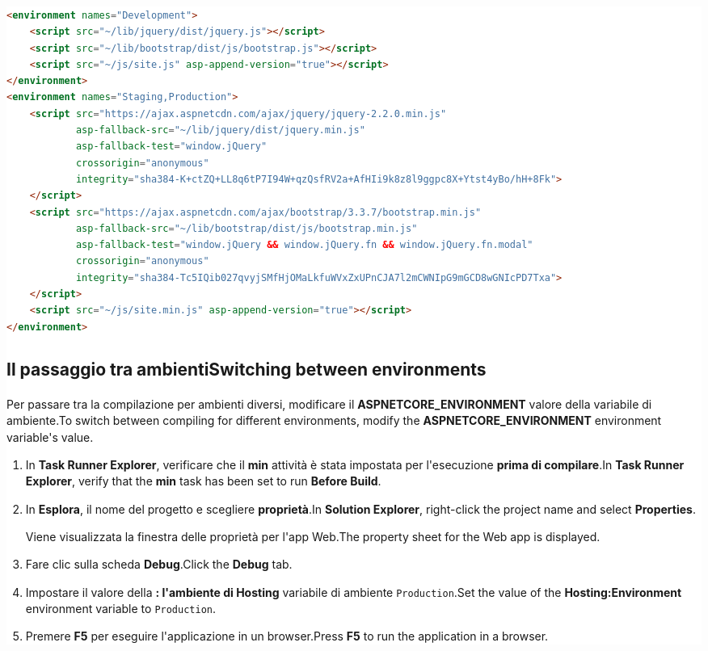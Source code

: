 ```html
<environment names="Development">
    <script src="~/lib/jquery/dist/jquery.js"></script>
    <script src="~/lib/bootstrap/dist/js/bootstrap.js"></script>
    <script src="~/js/site.js" asp-append-version="true"></script>
</environment>
<environment names="Staging,Production">
    <script src="https://ajax.aspnetcdn.com/ajax/jquery/jquery-2.2.0.min.js"
            asp-fallback-src="~/lib/jquery/dist/jquery.min.js"
            asp-fallback-test="window.jQuery"
            crossorigin="anonymous"
            integrity="sha384-K+ctZQ+LL8q6tP7I94W+qzQsfRV2a+AfHIi9k8z8l9ggpc8X+Ytst4yBo/hH+8Fk">
    </script>
    <script src="https://ajax.aspnetcdn.com/ajax/bootstrap/3.3.7/bootstrap.min.js"
            asp-fallback-src="~/lib/bootstrap/dist/js/bootstrap.min.js"
            asp-fallback-test="window.jQuery && window.jQuery.fn && window.jQuery.fn.modal"
            crossorigin="anonymous"
            integrity="sha384-Tc5IQib027qvyjSMfHjOMaLkfuWVxZxUPnCJA7l2mCWNIpG9mGCD8wGNIcPD7Txa">
    </script>
    <script src="~/js/site.min.js" asp-append-version="true"></script>
</environment>
```

## <a name="switching-between-environments"></a><span data-ttu-id="c0fb5-215">Il passaggio tra ambienti</span><span class="sxs-lookup"><span data-stu-id="c0fb5-215">Switching between environments</span></span>

<span data-ttu-id="c0fb5-216">Per passare tra la compilazione per ambienti diversi, modificare il **ASPNETCORE_ENVIRONMENT** valore della variabile di ambiente.</span><span class="sxs-lookup"><span data-stu-id="c0fb5-216">To switch between compiling for different environments, modify the **ASPNETCORE_ENVIRONMENT** environment variable's value.</span></span>

1.  <span data-ttu-id="c0fb5-217">In **Task Runner Explorer**, verificare che il **min** attività è stata impostata per l'esecuzione **prima di compilare**.</span><span class="sxs-lookup"><span data-stu-id="c0fb5-217">In **Task Runner Explorer**, verify that the **min** task has been set to run **Before Build**.</span></span>

2.  <span data-ttu-id="c0fb5-218">In **Esplora**, il nome del progetto e scegliere **proprietà**.</span><span class="sxs-lookup"><span data-stu-id="c0fb5-218">In **Solution Explorer**, right-click the project name and select **Properties**.</span></span>

    <span data-ttu-id="c0fb5-219">Viene visualizzata la finestra delle proprietà per l'app Web.</span><span class="sxs-lookup"><span data-stu-id="c0fb5-219">The property sheet for the Web app is displayed.</span></span>

3.  <span data-ttu-id="c0fb5-220">Fare clic sulla scheda **Debug**.</span><span class="sxs-lookup"><span data-stu-id="c0fb5-220">Click the **Debug** tab.</span></span>

4.  <span data-ttu-id="c0fb5-221">Impostare il valore della **: l'ambiente di Hosting** variabile di ambiente `Production`.</span><span class="sxs-lookup"><span data-stu-id="c0fb5-221">Set the value of the **Hosting:Environment** environment variable to `Production`.</span></span>

5.  <span data-ttu-id="c0fb5-222">Premere **F5** per eseguire l'applicazione in un browser.</span><span class="sxs-lookup"><span data-stu-id="c0fb5-222">Press **F5** to run the application in a browser.</span></span>
